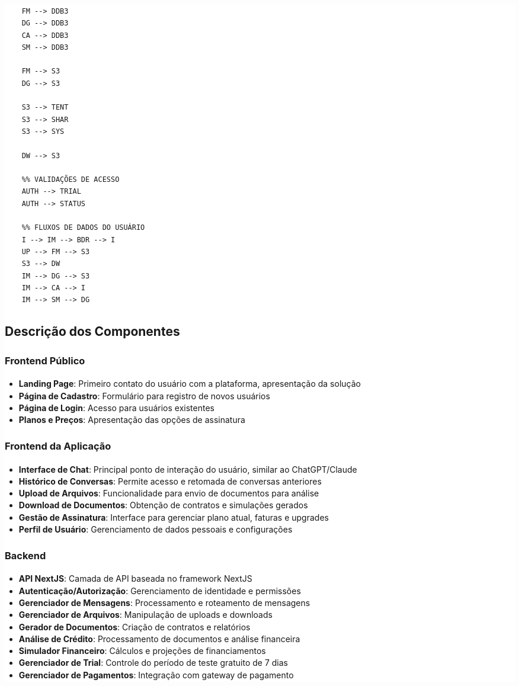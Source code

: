 ```mermaid
    FM --> DDB3
    DG --> DDB3
    CA --> DDB3
    SM --> DDB3
    
    FM --> S3
    DG --> S3
    
    S3 --> TENT
    S3 --> SHAR
    S3 --> SYS
    
    DW --> S3
    
    %% VALIDAÇÕES DE ACESSO
    AUTH --> TRIAL
    AUTH --> STATUS
    
    %% FLUXOS DE DADOS DO USUÁRIO
    I --> IM --> BDR --> I
    UP --> FM --> S3
    S3 --> DW
    IM --> DG --> S3
    IM --> CA --> I
    IM --> SM --> DG
```

## Descrição dos Componentes

### Frontend Público
- **Landing Page**: Primeiro contato do usuário com a plataforma, apresentação da solução
- **Página de Cadastro**: Formulário para registro de novos usuários
- **Página de Login**: Acesso para usuários existentes
- **Planos e Preços**: Apresentação das opções de assinatura

### Frontend da Aplicação
- **Interface de Chat**: Principal ponto de interação do usuário, similar ao ChatGPT/Claude
- **Histórico de Conversas**: Permite acesso e retomada de conversas anteriores
- **Upload de Arquivos**: Funcionalidade para envio de documentos para análise
- **Download de Documentos**: Obtenção de contratos e simulações gerados
- **Gestão de Assinatura**: Interface para gerenciar plano atual, faturas e upgrades
- **Perfil de Usuário**: Gerenciamento de dados pessoais e configurações

### Backend
- **API NextJS**: Camada de API baseada no framework NextJS
- **Autenticação/Autorização**: Gerenciamento de identidade e permissões
- **Gerenciador de Mensagens**: Processamento e roteamento de mensagens
- **Gerenciador de Arquivos**: Manipulação de uploads e downloads
- **Gerador de Documentos**: Criação de contratos e relatórios
- **Análise de Crédito**: Processamento de documentos e análise financeira
- **Simulador Financeiro**: Cálculos e projeções de financiamentos
- **Gerenciador de Trial**: Controle do período de teste gratuito de 7 dias
- **Gerenciador de Pagamentos**: Integração com gateway de pagamento
